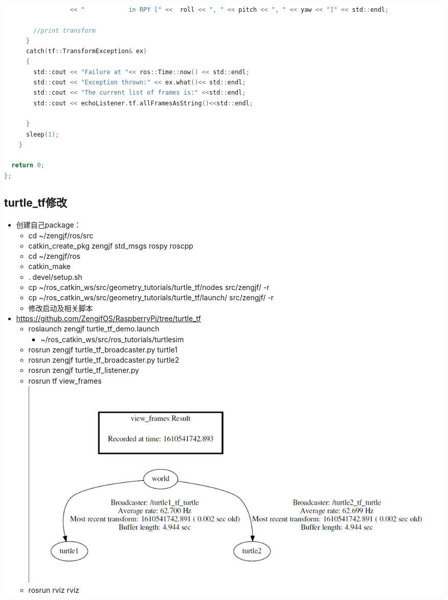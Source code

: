 ```C
                  << "            in RPY [" <<  roll << ", " << pitch << ", " << yaw << "]" << std::endl;

        //print transform
      }
      catch(tf::TransformException& ex)
      {
        std::cout << "Failure at "<< ros::Time::now() << std::endl;
        std::cout << "Exception thrown:" << ex.what()<< std::endl;
        std::cout << "The current list of frames is:" <<std::endl;
        std::cout << echoListener.tf.allFramesAsString()<<std::endl;
        
      }
      sleep(1);
    }

  return 0;
};
```

## turtle_tf修改

* 创建自己package：
  * cd ~/zengjf/ros/src
  * catkin_create_pkg zengjf std_msgs rospy roscpp
  * cd ~/zengjf/ros
  * catkin_make
  * . devel/setup.sh
  * cp ~/ros_catkin_ws/src/geometry_tutorials/turtle_tf/nodes src/zengjf/ -r
  * cp ~/ros_catkin_ws/src/geometry_tutorials/turtle_tf/launch/ src/zengjf/ -r
  * 修改启动及相关脚本
* https://github.com/ZengjfOS/RaspberryPi/tree/turtle_tf
  * roslaunch zengjf turtle_tf_demo.launch
    * ~/ros_catkin_ws/src/ros_tutorials/turtlesim
  * rosrun zengjf turtle_tf_broadcaster.py turtle1
  * rosrun zengjf turtle_tf_broadcaster.py turtle2
  * rosrun zengjf turtle_tf_listener.py
  * rosrun tf view_frames
    ![ros_turtles_frame.png](images/ros_turtles_frame.png)
  * rosrun rviz rviz